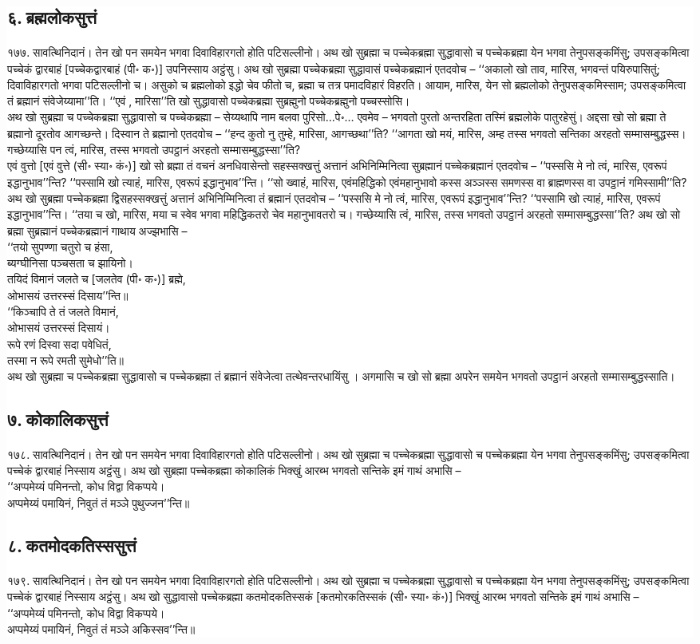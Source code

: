 
## ६. ब्रह्मलोकसुत्तं

१७७. सावत्थिनिदानं। तेन खो पन समयेन भगवा दिवाविहारगतो होति पटिसल्‍लीनो। अथ खो सुब्रह्मा च पच्‍चेकब्रह्मा सुद्धावासो च पच्‍चेकब्रह्मा येन भगवा तेनुपसङ्कमिंसु; उपसङ्कमित्वा पच्‍चेकं द्वारबाहं [पच्‍चेकद्वारबाहं (पी॰ क॰)] उपनिस्साय अट्ठंसु। अथ खो सुब्रह्मा पच्‍चेकब्रह्मा सुद्धावासं पच्‍चेकब्रह्मानं एतदवोच – ‘‘अकालो खो ताव, मारिस, भगवन्तं पयिरुपासितुं; दिवाविहारगतो भगवा पटिसल्‍लीनो च। असुको च ब्रह्मलोको इद्धो चेव फीतो च, ब्रह्मा च तत्र पमादविहारं विहरति। आयाम, मारिस, येन सो ब्रह्मलोको तेनुपसङ्कमिस्साम; उपसङ्कमित्वा तं ब्रह्मानं संवेजेय्यामा’’ति। ‘‘एवं , मारिसा’’ति खो सुद्धावासो पच्‍चेकब्रह्मा सुब्रह्मुनो पच्‍चेकब्रह्मुनो पच्‍चस्सोसि।  
अथ खो सुब्रह्मा च पच्‍चेकब्रह्मा सुद्धावासो च पच्‍चेकब्रह्मा – सेय्यथापि नाम बलवा पुरिसो…पे॰… एवमेव – भगवतो पुरतो अन्तरहिता तस्मिं ब्रह्मलोके पातुरहेसुं। अद्दसा खो सो ब्रह्मा ते ब्रह्मानो दूरतोव आगच्छन्ते। दिस्वान ते ब्रह्मानो एतदवोच – ‘‘हन्द कुतो नु तुम्हे, मारिसा, आगच्छथा’’ति? ‘‘आगता खो मयं, मारिस, अम्ह तस्स भगवतो सन्तिका अरहतो सम्मासम्बुद्धस्स। गच्छेय्यासि पन त्वं, मारिस, तस्स भगवतो उपट्ठानं अरहतो सम्मासम्बुद्धस्सा’’ति?  
एवं वुत्तो [एवं वुत्ते (सी॰ स्या॰ कं॰)] खो सो ब्रह्मा तं वचनं अनधिवासेन्तो सहस्सक्खत्तुं अत्तानं अभिनिम्मिनित्वा सुब्रह्मानं पच्‍चेकब्रह्मानं एतदवोच – ‘‘पस्ससि मे नो त्वं, मारिस, एवरूपं इद्धानुभाव’’न्ति? ‘‘पस्सामि खो त्याहं, मारिस, एवरूपं इद्धानुभाव’’न्ति। ‘‘सो ख्वाहं, मारिस, एवंमहिद्धिको एवंमहानुभावो कस्स अञ्‍ञस्स समणस्स वा ब्राह्मणस्स वा उपट्ठानं गमिस्सामी’’ति?  
अथ खो सुब्रह्मा पच्‍चेकब्रह्मा द्विसहस्सक्खत्तुं अत्तानं अभिनिम्मिनित्वा तं ब्रह्मानं एतदवोच – ‘‘पस्ससि मे नो त्वं, मारिस, एवरूपं इद्धानुभाव’’न्ति? ‘‘पस्सामि खो त्याहं, मारिस, एवरूपं इद्धानुभाव’’न्ति। ‘‘तया च खो, मारिस, मया च स्वेव भगवा महिद्धिकतरो चेव महानुभावतरो च। गच्छेय्यासि त्वं, मारिस, तस्स भगवतो उपट्ठानं अरहतो सम्मासम्बुद्धस्सा’’ति? अथ खो सो ब्रह्मा सुब्रह्मानं पच्‍चेकब्रह्मानं गाथाय अज्झभासि –  
‘‘तयो सुपण्णा चतुरो च हंसा,  
ब्यग्घीनिसा पञ्‍चसता च झायिनो।  
तयिदं विमानं जलते च [जलतेव (पी॰ क॰)] ब्रह्मे,  
ओभासयं उत्तरस्सं दिसाय’’न्ति॥  
‘‘किञ्‍चापि ते तं जलते विमानं,  
ओभासयं उत्तरस्सं दिसायं।  
रूपे रणं दिस्वा सदा पवेधितं,  
तस्मा न रूपे रमती सुमेधो’’ति॥  
अथ खो सुब्रह्मा च पच्‍चेकब्रह्मा सुद्धावासो च पच्‍चेकब्रह्मा तं ब्रह्मानं संवेजेत्वा तत्थेवन्तरधायिंसु । अगमासि च खो सो ब्रह्मा अपरेन समयेन भगवतो उपट्ठानं अरहतो सम्मासम्बुद्धस्साति।  


## ७. कोकालिकसुत्तं

१७८. सावत्थिनिदानं। तेन खो पन समयेन भगवा दिवाविहारगतो होति पटिसल्‍लीनो। अथ खो सुब्रह्मा च पच्‍चेकब्रह्मा सुद्धावासो च पच्‍चेकब्रह्मा येन भगवा तेनुपसङ्कमिंसु; उपसङ्कमित्वा पच्‍चेकं द्वारबाहं निस्साय अट्ठंसु। अथ खो सुब्रह्मा पच्‍चेकब्रह्मा कोकालिकं भिक्खुं आरब्भ भगवतो सन्तिके इमं गाथं अभासि –  
‘‘अप्पमेय्यं पमिनन्तो, कोध विद्वा विकप्पये।  
अप्पमेय्यं पमायिनं, निवुतं तं मञ्‍ञे पुथुज्‍जन’’न्ति॥  


## ८. कतमोदकतिस्ससुत्तं

१७९. सावत्थिनिदानं। तेन खो पन समयेन भगवा दिवाविहारगतो होति पटिसल्‍लीनो। अथ खो सुब्रह्मा च पच्‍चेकब्रह्मा सुद्धावासो च पच्‍चेकब्रह्मा येन भगवा तेनुपसङ्कमिंसु; उपसङ्कमित्वा पच्‍चेकं द्वारबाहं निस्साय अट्ठंसु। अथ खो सुद्धावासो पच्‍चेकब्रह्मा कतमोदकतिस्सकं [कतमोरकतिस्सकं (सी॰ स्या॰ कं॰)] भिक्खुं आरब्भ भगवतो सन्तिके इमं गाथं अभासि –  
‘‘अप्पमेय्यं पमिनन्तो, कोध विद्वा विकप्पये।  
अप्पमेय्यं पमायिनं, निवुतं तं मञ्‍ञे अकिस्सव’’न्ति॥  

